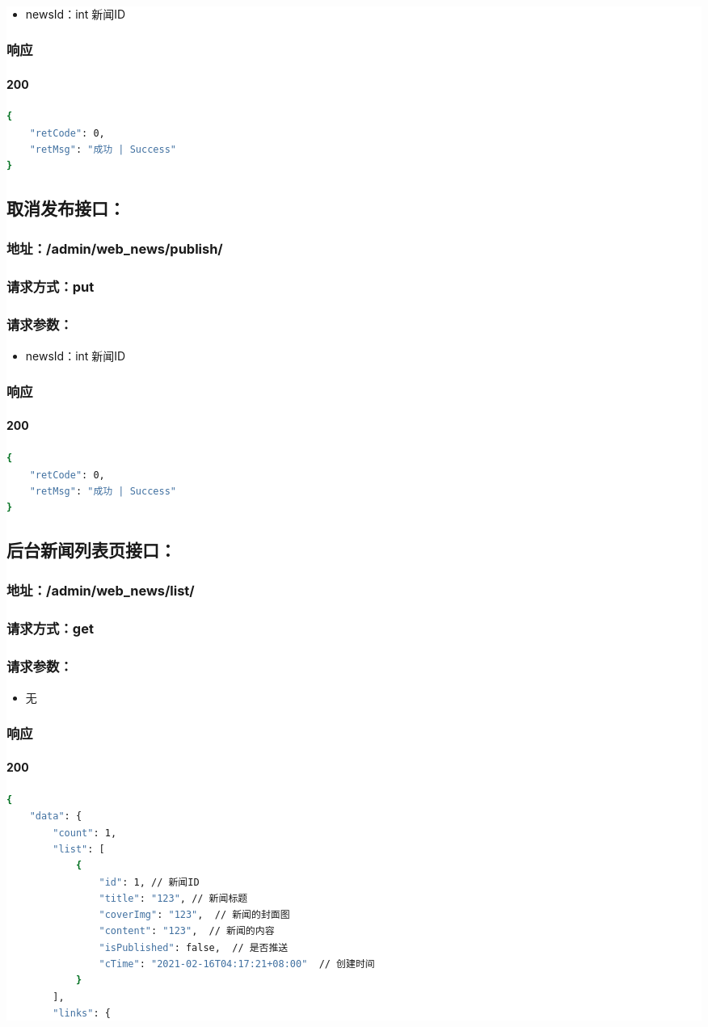 * newsId：int 新闻ID

### 响应

#### 200

```bash
{
    "retCode": 0,
    "retMsg": "成功 | Success"
}
```

## 取消发布接口：

### 地址：/admin/web_news/publish/

### 请求方式：put

### 请求参数：

* newsId：int 新闻ID

### 响应

#### 200

```bash
{
    "retCode": 0,
    "retMsg": "成功 | Success"
}
```

## 后台新闻列表页接口：

### 地址：/admin/web_news/list/

### 请求方式：get

### 请求参数：

* 无

### 响应

#### 200

```bash
{
    "data": {
        "count": 1,
        "list": [
            {
                "id": 1, // 新闻ID
                "title": "123", // 新闻标题
                "coverImg": "123",  // 新闻的封面图
                "content": "123",  // 新闻的内容
                "isPublished": false,  // 是否推送
                "cTime": "2021-02-16T04:17:21+08:00"  // 创建时间
            }
        ],
        "links": {
```